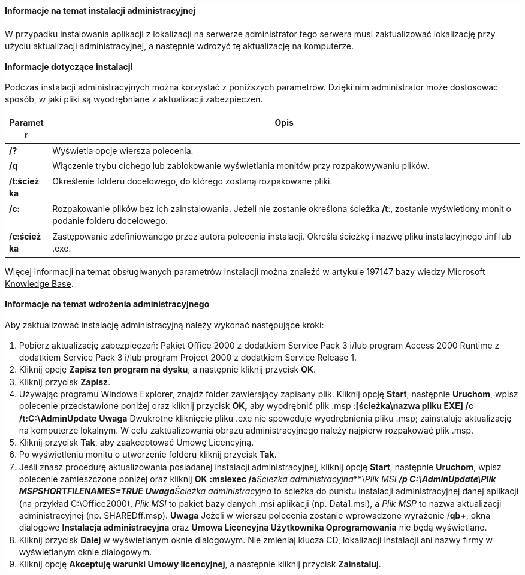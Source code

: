 #### Informacje na temat instalacji administracyjnej

W przypadku instalowania aplikacji z lokalizacji na serwerze administrator tego serwera musi zaktualizować lokalizację przy użyciu aktualizacji administracyjnej, a następnie wdrożyć tę aktualizację na komputerze.

**Informacje dotyczące instalacji**

Podczas instalacji administracyjnych można korzystać z poniższych parametrów. Dzięki nim administrator może dostosować sposób, w jaki pliki są wyodrębniane z aktualizacji zabezpieczeń.

| Parametr       | Opis                                                                                                                                                |
|----------------|-----------------------------------------------------------------------------------------------------------------------------------------------------|
| **/?**         | Wyświetla opcje wiersza polecenia.                                                                                                                  |
| **/q**         | Włączenie trybu cichego lub zablokowanie wyświetlania monitów przy rozpakowywaniu plików.                                                           |
| **/t:ścieżka** | Określenie folderu docelowego, do którego zostaną rozpakowane pliki.                                                                                |
| **/c:**        | Rozpakowanie plików bez ich zainstalowania. Jeżeli nie zostanie określona ścieżka **/t**:, zostanie wyświetlony monit o podanie folderu docelowego. |
| **/c:ścieżka** | Zastępowanie zdefiniowanego przez autora polecenia instalacji. Określa ścieżkę i nazwę pliku instalacyjnego .inf lub .exe.                          |

Więcej informacji na temat obsługiwanych parametrów instalacji można znaleźć w [artykule 197147 bazy wiedzy Microsoft Knowledge Base](http://support.microsoft.com/kb/197147).

**Informacje na temat wdrożenia administracyjnego**

Aby zaktualizować instalację administracyjną należy wykonać następujące kroki:

1.  Pobierz aktualizację zabezpieczeń: Pakiet Office 2000 z dodatkiem Service Pack 3 i/lub
    program Access 2000 Runtime z dodatkiem Service Pack 3 i/lub program Project 2000 z dodatkiem Service Release 1.
2.  Kliknij opcję **Zapisz ten program na dysku**, a następnie kliknij przycisk **OK**.
3.  Kliknij przycisk **Zapisz**.
4.  Używając programu Windows Explorer, znajdź folder zawierający zapisany plik. Kliknij opcję **Start**, następnie **Uruchom**, wpisz polecenie przedstawione poniżej oraz kliknij przycisk **OK,** aby wyodrębnić plik .msp
    :**\[ścieżka\\nazwa pliku EXE\] /c /t:C:\\AdminUpdate**
    **Uwaga** Dwukrotne kliknięcie pliku .exe nie spowoduje wyodrębnienia pliku .msp; zainstaluje aktualizację na komputerze lokalnym. W celu zaktualizowania obrazu administracyjnego należy najpierw rozpakować plik .msp.
5.  Kliknij przycisk **Tak**, aby zaakceptować Umowę Licencyjną.
6.  Po wyświetleniu monitu o utworzenie folderu kliknij przycisk **Tak**.
7.  Jeśli znasz procedurę aktualizowania posiadanej instalacji administracyjnej, kliknij opcję **Start**, następnie **Uruchom**, wpisz polecenie zamieszczone poniżej oraz kliknij **OK**
    **:msiexec /a***Ścieżka administracyjna***\\**Plik MSI **/p C:\\AdminUpdate\\***Plik MSP***SHORTFILENAMES=TRUE**
    **Uwaga***Ścieżka administracyjna* to ścieżka do punktu instalacji administracyjnej danej aplikacji (na przykład C:\\Office2000), *Plik MSI* to pakiet bazy danych .msi aplikacji (np. Data1.msi), a *Plik MSP* to nazwa aktualizacji administracyjnej (np. SHAREDff.msp).
    **Uwaga** Jeżeli w wierszu polecenia zostanie wprowadzone wyrażenie /**qb+**, okna dialogowe **Instalacja administracyjna** oraz **Umowa Licencyjna Użytkownika Oprogramowania** nie będą wyświetlane.
8.  Kliknij przycisk **Dalej** w wyświetlanym oknie dialogowym. Nie zmieniaj klucza CD, lokalizacji instalacji ani nazwy firmy w wyświetlanym oknie dialogowym.
9.  Kliknij opcję **Akceptuję warunki Umowy licencyjnej**, a następnie kliknij przycisk **Zainstaluj**.
